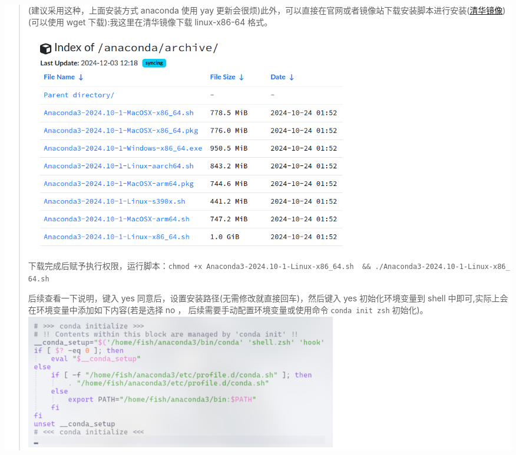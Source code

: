    > (建议采用这种，上面安装方式 anaconda 使用 yay 更新会很烦)此外，可以直接在官网或者镜像站下载安装脚本进行安装([清华镜像](https://mirrors.tuna.tsinghua.edu.cn/anaconda/archive/?C=M&O=D))(可以使用 wget 下载):我这里在清华镜像下载 linux-x86-64 格式。<br><img src="./assets/image-20241204015025400.png" alt="image-20241204015025400" style="zoom:67%;" />
   >
   > 下载完成后赋予执行权限，运行脚本：`chmod +x Anaconda3-2024.10-1-Linux-x86_64.sh  && ./Anaconda3-2024.10-1-Linux-x86_64.sh `
   >
   > 后续查看一下说明，键入 yes 同意后，设置安装路径(无需修改就直接回车)，然后键入 yes 初始化环境变量到 shell 中即可,实际上会在环境变量中添加如下内容(若是选择 no ， 后续需要手动配置环境变量或使用命令 `conda init zsh` 初始化)。<br><img src="./assets/image-20241204015729609.png" alt="image-20241204015729609" style="zoom: 66%;" />

